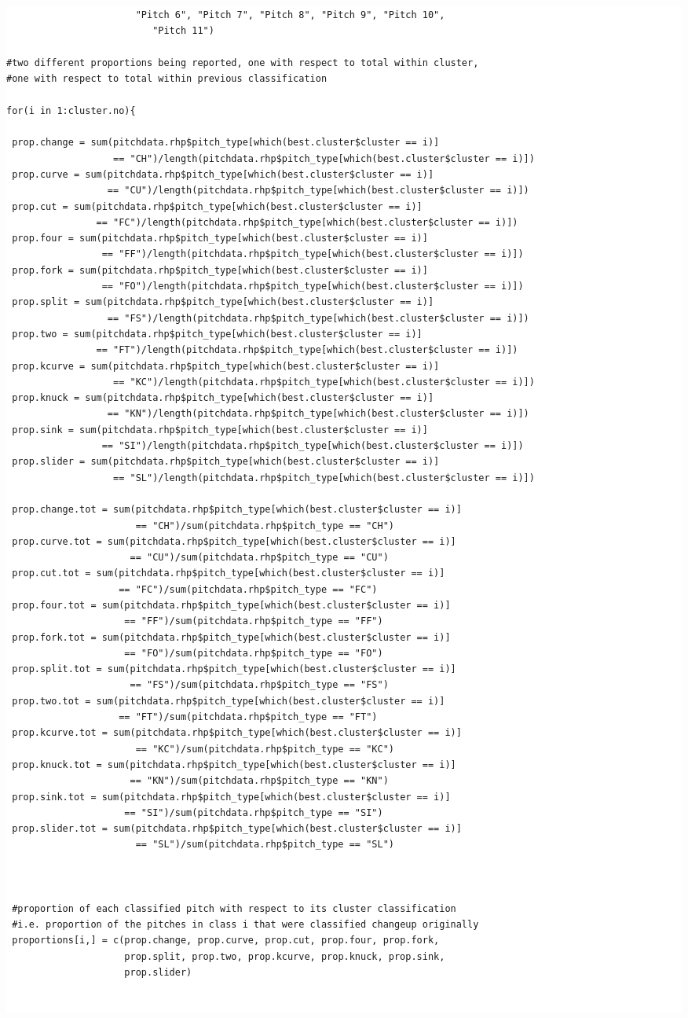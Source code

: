 ```{r echo = FALSE}
                       "Pitch 6", "Pitch 7", "Pitch 8", "Pitch 9", "Pitch 10", 
                          "Pitch 11")

#two different proportions being reported, one with respect to total within cluster, 
#one with respect to total within previous classification

for(i in 1:cluster.no){
  
 prop.change = sum(pitchdata.rhp$pitch_type[which(best.cluster$cluster == i)] 
                   == "CH")/length(pitchdata.rhp$pitch_type[which(best.cluster$cluster == i)])
 prop.curve = sum(pitchdata.rhp$pitch_type[which(best.cluster$cluster == i)] 
                  == "CU")/length(pitchdata.rhp$pitch_type[which(best.cluster$cluster == i)])
 prop.cut = sum(pitchdata.rhp$pitch_type[which(best.cluster$cluster == i)] 
                == "FC")/length(pitchdata.rhp$pitch_type[which(best.cluster$cluster == i)])
 prop.four = sum(pitchdata.rhp$pitch_type[which(best.cluster$cluster == i)] 
                 == "FF")/length(pitchdata.rhp$pitch_type[which(best.cluster$cluster == i)]) 
 prop.fork = sum(pitchdata.rhp$pitch_type[which(best.cluster$cluster == i)]
                 == "FO")/length(pitchdata.rhp$pitch_type[which(best.cluster$cluster == i)])
 prop.split = sum(pitchdata.rhp$pitch_type[which(best.cluster$cluster == i)] 
                  == "FS")/length(pitchdata.rhp$pitch_type[which(best.cluster$cluster == i)])
 prop.two = sum(pitchdata.rhp$pitch_type[which(best.cluster$cluster == i)]
                == "FT")/length(pitchdata.rhp$pitch_type[which(best.cluster$cluster == i)])
 prop.kcurve = sum(pitchdata.rhp$pitch_type[which(best.cluster$cluster == i)]
                   == "KC")/length(pitchdata.rhp$pitch_type[which(best.cluster$cluster == i)])
 prop.knuck = sum(pitchdata.rhp$pitch_type[which(best.cluster$cluster == i)] 
                  == "KN")/length(pitchdata.rhp$pitch_type[which(best.cluster$cluster == i)])
 prop.sink = sum(pitchdata.rhp$pitch_type[which(best.cluster$cluster == i)] 
                 == "SI")/length(pitchdata.rhp$pitch_type[which(best.cluster$cluster == i)])
 prop.slider = sum(pitchdata.rhp$pitch_type[which(best.cluster$cluster == i)] 
                   == "SL")/length(pitchdata.rhp$pitch_type[which(best.cluster$cluster == i)])
 
 prop.change.tot = sum(pitchdata.rhp$pitch_type[which(best.cluster$cluster == i)] 
                       == "CH")/sum(pitchdata.rhp$pitch_type == "CH")
 prop.curve.tot = sum(pitchdata.rhp$pitch_type[which(best.cluster$cluster == i)] 
                      == "CU")/sum(pitchdata.rhp$pitch_type == "CU")
 prop.cut.tot = sum(pitchdata.rhp$pitch_type[which(best.cluster$cluster == i)] 
                    == "FC")/sum(pitchdata.rhp$pitch_type == "FC")
 prop.four.tot = sum(pitchdata.rhp$pitch_type[which(best.cluster$cluster == i)] 
                     == "FF")/sum(pitchdata.rhp$pitch_type == "FF") 
 prop.fork.tot = sum(pitchdata.rhp$pitch_type[which(best.cluster$cluster == i)] 
                     == "FO")/sum(pitchdata.rhp$pitch_type == "FO")
 prop.split.tot = sum(pitchdata.rhp$pitch_type[which(best.cluster$cluster == i)] 
                      == "FS")/sum(pitchdata.rhp$pitch_type == "FS")
 prop.two.tot = sum(pitchdata.rhp$pitch_type[which(best.cluster$cluster == i)] 
                    == "FT")/sum(pitchdata.rhp$pitch_type == "FT")
 prop.kcurve.tot = sum(pitchdata.rhp$pitch_type[which(best.cluster$cluster == i)] 
                       == "KC")/sum(pitchdata.rhp$pitch_type == "KC")
 prop.knuck.tot = sum(pitchdata.rhp$pitch_type[which(best.cluster$cluster == i)] 
                      == "KN")/sum(pitchdata.rhp$pitch_type == "KN")
 prop.sink.tot = sum(pitchdata.rhp$pitch_type[which(best.cluster$cluster == i)] 
                     == "SI")/sum(pitchdata.rhp$pitch_type == "SI")
 prop.slider.tot = sum(pitchdata.rhp$pitch_type[which(best.cluster$cluster == i)] 
                       == "SL")/sum(pitchdata.rhp$pitch_type == "SL")
 
 
 
 #proportion of each classified pitch with respect to its cluster classification
 #i.e. proportion of the pitches in class i that were classified changeup originally 
 proportions[i,] = c(prop.change, prop.curve, prop.cut, prop.four, prop.fork, 
                     prop.split, prop.two, prop.kcurve, prop.knuck, prop.sink, 
                     prop.slider)
 
 
```